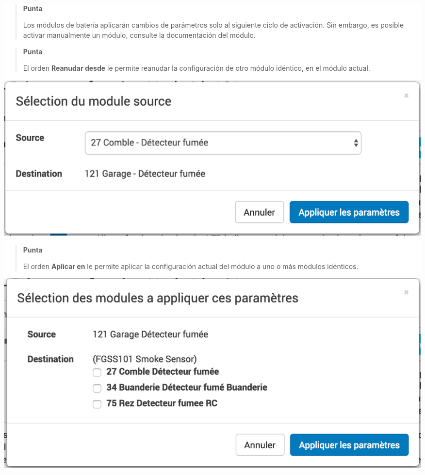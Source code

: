> **Punta**
>
> Los módulos de batería aplicarán cambios de parámetros solo al siguiente ciclo de activación. Sin embargo, es posible activar manualmente un módulo, consulte la documentación del módulo.

> **Punta**
>
> El orden **Reanudar desde** le permite reanudar la configuración de otro módulo idéntico, en el módulo actual.

![node06](./images/node06.png)

> **Punta**
>
> El orden **Aplicar en** le permite aplicar la configuración actual del módulo a uno o más módulos idénticos.

![node18](./images/node18.png)
